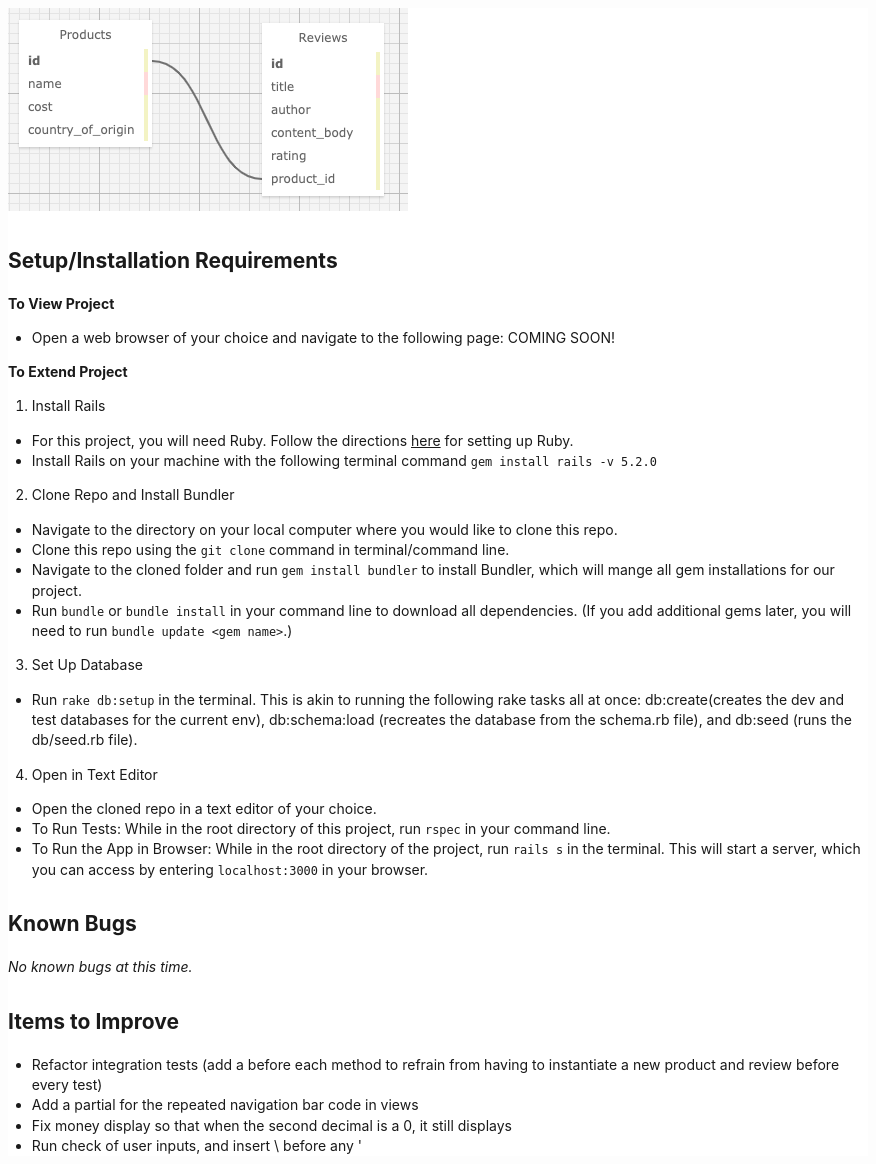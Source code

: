 <img src="./app/assets/images/tables2.png">

## Setup/Installation Requirements
**To View Project**
* Open a web browser of your choice and navigate to the following page: COMING SOON!

**To Extend Project**
1. Install Rails
- For this project, you will need Ruby. Follow the directions [here](https://www.learnhowtoprogram.com/ruby-and-rails/getting-started-with-ruby/ruby-installation-and-setup) for setting up Ruby.
- Install Rails on your machine with the following terminal command `gem install rails -v 5.2.0`

2. Clone Repo and Install Bundler
- Navigate to the directory on your local computer where you would like to clone this repo.
- Clone this repo using the `git clone` command in terminal/command line.
- Navigate to the cloned folder and run `gem install bundler` to install Bundler, which will mange all gem installations for our project.
- Run `bundle` or `bundle install` in your command line to download all dependencies. (If you add additional gems later, you will need to run `bundle update <gem name>`.)

3. Set Up Database
- Run `rake db:setup` in the terminal. This is akin to running the following rake tasks all at once: db:create(creates the dev and test databases for the current env), db:schema:load (recreates the database from the schema.rb file), and db:seed (runs the db/seed.rb file).

4. Open in Text Editor
- Open the cloned repo in a text editor of your choice.
- To Run Tests: While in the root directory of this project, run `rspec` in your command line.
- To Run the App in Browser: While in the root directory of the project, run `rails s` in the terminal. This will start a server, which you can access by entering `localhost:3000` in your browser.

## Known Bugs

_No known bugs at this time._

## Items to Improve
- Refactor integration tests (add a before each method to refrain from having to instantiate a new product and review before every test)
- Add a partial for the repeated navigation bar code in views
- Fix money display so that when the second decimal is a 0, it still displays
- Run check of user inputs, and insert \ before any '
